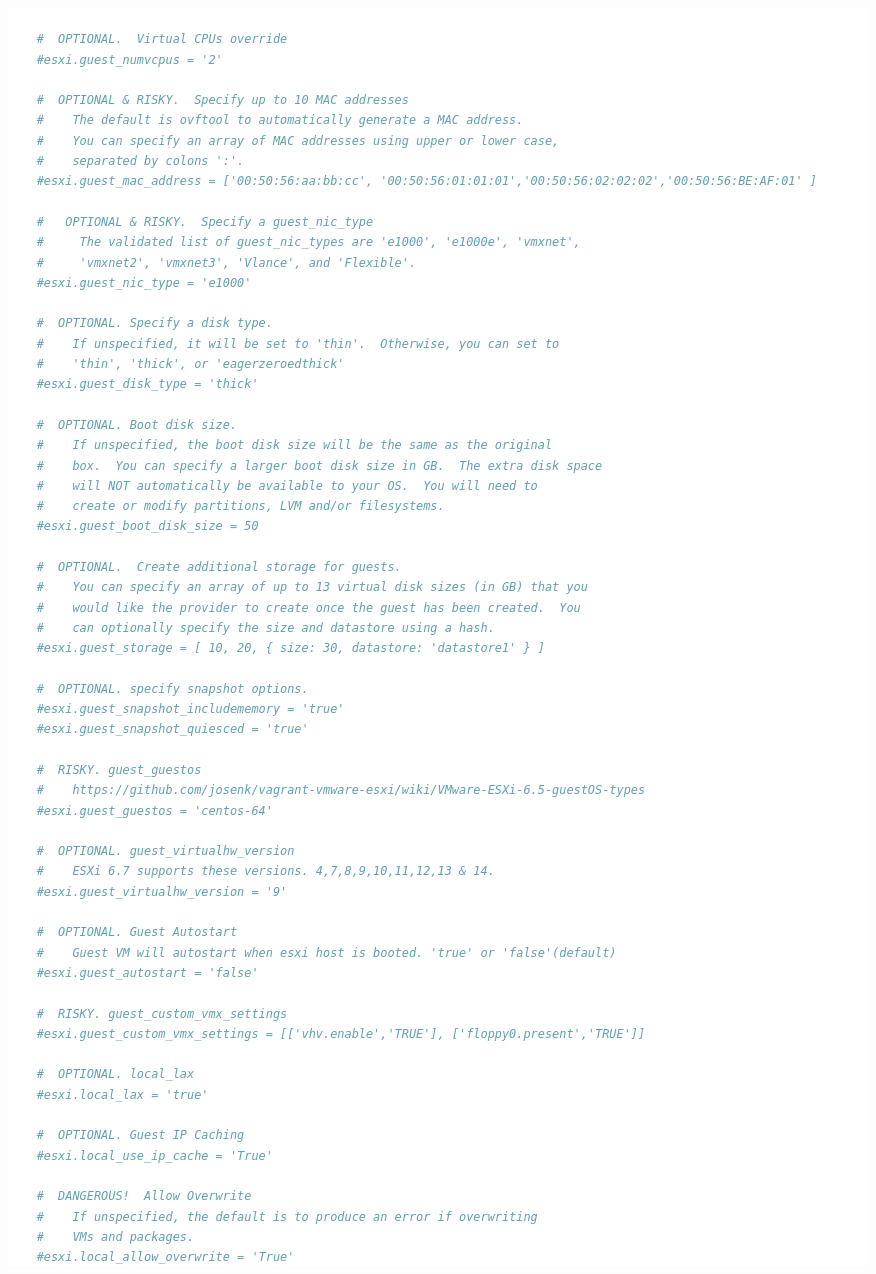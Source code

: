 ```ruby

    #  OPTIONAL.  Virtual CPUs override
    #esxi.guest_numvcpus = '2'

    #  OPTIONAL & RISKY.  Specify up to 10 MAC addresses
    #    The default is ovftool to automatically generate a MAC address.
    #    You can specify an array of MAC addresses using upper or lower case,
    #    separated by colons ':'.
    #esxi.guest_mac_address = ['00:50:56:aa:bb:cc', '00:50:56:01:01:01','00:50:56:02:02:02','00:50:56:BE:AF:01' ]

    #   OPTIONAL & RISKY.  Specify a guest_nic_type
    #     The validated list of guest_nic_types are 'e1000', 'e1000e', 'vmxnet',
    #     'vmxnet2', 'vmxnet3', 'Vlance', and 'Flexible'.
    #esxi.guest_nic_type = 'e1000'

    #  OPTIONAL. Specify a disk type.
    #    If unspecified, it will be set to 'thin'.  Otherwise, you can set to
    #    'thin', 'thick', or 'eagerzeroedthick'
    #esxi.guest_disk_type = 'thick'

    #  OPTIONAL. Boot disk size.
    #    If unspecified, the boot disk size will be the same as the original
    #    box.  You can specify a larger boot disk size in GB.  The extra disk space
    #    will NOT automatically be available to your OS.  You will need to
    #    create or modify partitions, LVM and/or filesystems.
    #esxi.guest_boot_disk_size = 50

    #  OPTIONAL.  Create additional storage for guests.
    #    You can specify an array of up to 13 virtual disk sizes (in GB) that you
    #    would like the provider to create once the guest has been created.  You
    #    can optionally specify the size and datastore using a hash.
    #esxi.guest_storage = [ 10, 20, { size: 30, datastore: 'datastore1' } ]

    #  OPTIONAL. specify snapshot options.
    #esxi.guest_snapshot_includememory = 'true'
    #esxi.guest_snapshot_quiesced = 'true'

    #  RISKY. guest_guestos
    #    https://github.com/josenk/vagrant-vmware-esxi/wiki/VMware-ESXi-6.5-guestOS-types
    #esxi.guest_guestos = 'centos-64'

    #  OPTIONAL. guest_virtualhw_version
    #    ESXi 6.7 supports these versions. 4,7,8,9,10,11,12,13 & 14.
    #esxi.guest_virtualhw_version = '9'

    #  OPTIONAL. Guest Autostart
    #    Guest VM will autostart when esxi host is booted. 'true' or 'false'(default)
    #esxi.guest_autostart = 'false'

    #  RISKY. guest_custom_vmx_settings
    #esxi.guest_custom_vmx_settings = [['vhv.enable','TRUE'], ['floppy0.present','TRUE']]

    #  OPTIONAL. local_lax
    #esxi.local_lax = 'true'

    #  OPTIONAL. Guest IP Caching
    #esxi.local_use_ip_cache = 'True'

    #  DANGEROUS!  Allow Overwrite
    #    If unspecified, the default is to produce an error if overwriting
    #    VMs and packages.
    #esxi.local_allow_overwrite = 'True'
```